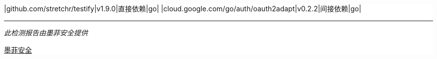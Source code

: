 |github.com/stretchr/testify|v1.9.0|直接依赖|go|
|cloud.google.com/go/auth/oauth2adapt|v0.2.2|间接依赖|go|


------

*此检测报告由墨菲安全提供*

[墨菲安全](www.murphysec.com)